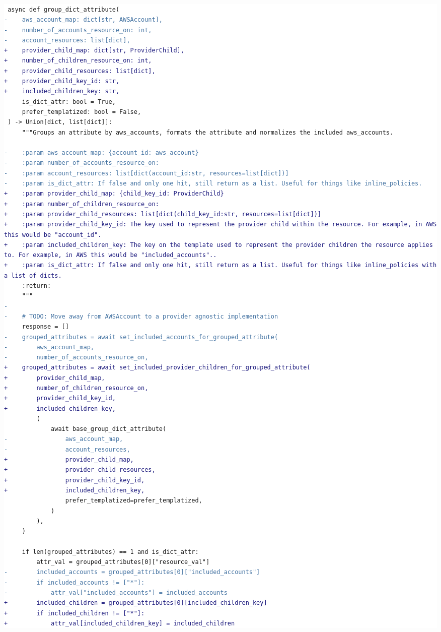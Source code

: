 ```diff
 async def group_dict_attribute(
-    aws_account_map: dict[str, AWSAccount],
-    number_of_accounts_resource_on: int,
-    account_resources: list[dict],
+    provider_child_map: dict[str, ProviderChild],
+    number_of_children_resource_on: int,
+    provider_child_resources: list[dict],
+    provider_child_key_id: str,
+    included_children_key: str,
     is_dict_attr: bool = True,
     prefer_templatized: bool = False,
 ) -> Union[dict, list[dict]]:
     """Groups an attribute by aws_accounts, formats the attribute and normalizes the included aws_accounts.
 
-    :param aws_account_map: {account_id: aws_account}
-    :param number_of_accounts_resource_on:
-    :param account_resources: list[dict(account_id:str, resources=list[dict])]
-    :param is_dict_attr: If false and only one hit, still return as a list. Useful for things like inline_policies.
+    :param provider_child_map: {child_key_id: ProviderChild}
+    :param number_of_children_resource_on:
+    :param provider_child_resources: list[dict(child_key_id:str, resources=list[dict])]
+    :param provider_child_key_id: The key used to represent the provider child within the resource. For example, in AWS this would be "account_id".
+    :param included_children_key: The key on the template used to represent the provider children the resource applies to. For example, in AWS this would be "included_accounts"..
+    :param is_dict_attr: If false and only one hit, still return as a list. Useful for things like inline_policies with a list of dicts.
     :return:
     """
-
-    # TODO: Move away from AWSAccount to a provider agnostic implementation
     response = []
-    grouped_attributes = await set_included_accounts_for_grouped_attribute(
-        aws_account_map,
-        number_of_accounts_resource_on,
+    grouped_attributes = await set_included_provider_children_for_grouped_attribute(
+        provider_child_map,
+        number_of_children_resource_on,
+        provider_child_key_id,
+        included_children_key,
         (
             await base_group_dict_attribute(
-                aws_account_map,
-                account_resources,
+                provider_child_map,
+                provider_child_resources,
+                provider_child_key_id,
+                included_children_key,
                 prefer_templatized=prefer_templatized,
             )
         ),
     )
 
     if len(grouped_attributes) == 1 and is_dict_attr:
         attr_val = grouped_attributes[0]["resource_val"]
-        included_accounts = grouped_attributes[0]["included_accounts"]
-        if included_accounts != ["*"]:
-            attr_val["included_accounts"] = included_accounts
+        included_children = grouped_attributes[0][included_children_key]
+        if included_children != ["*"]:
+            attr_val[included_children_key] = included_children
```
